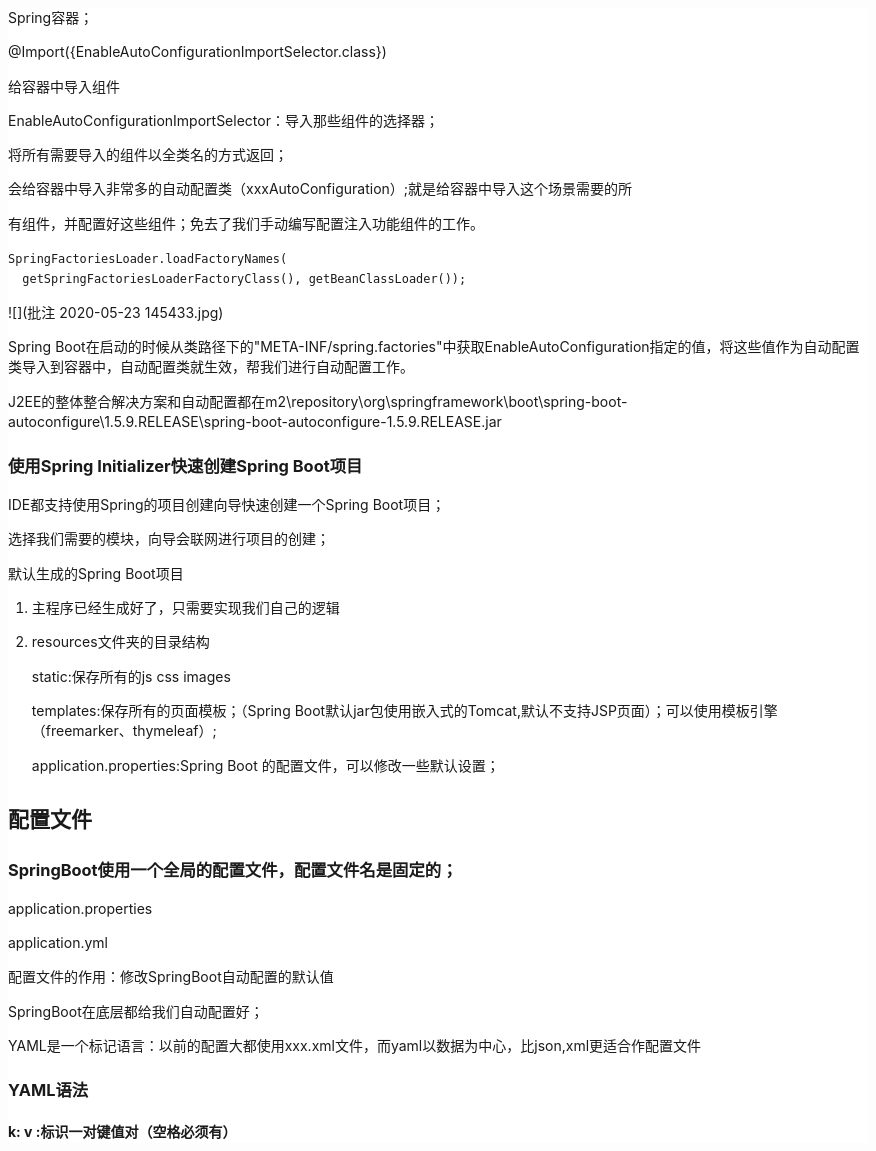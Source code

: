 Spring容器；

​@Import({EnableAutoConfigurationImportSelector.class})

​给容器中导入组件

​EnableAutoConfigurationImportSelector：导入那些组件的选择器；

​将所有需要导入的组件以全类名的方式返回；

​会给容器中导入非常多的自动配置类（xxxAutoConfiguration）;就是给容器中导入这个场景需要的所

有组件，并配置好这些组件；免去了我们手动编写配置注入功能组件的工作。

    SpringFactoriesLoader.loadFactoryNames(
      getSpringFactoriesLoaderFactoryClass(), getBeanClassLoader());

![](批注 2020-05-23 145433.jpg)

Spring Boot在启动的时候从类路径下的"META-INF/spring.factories"中获取EnableAutoConfiguration指定的值，将这些值作为自动配置类导入到容器中，自动配置类就生效，帮我们进行自动配置工作。

J2EE的整体整合解决方案和自动配置都在m2\repository\org\springframework\boot\spring-boot-autoconfigure\1.5.9.RELEASE\spring-boot-autoconfigure-1.5.9.RELEASE.jar

### 使用Spring Initializer快速创建Spring Boot项目

IDE都支持使用Spring的项目创建向导快速创建一个Spring Boot项目；

选择我们需要的模块，向导会联网进行项目的创建；

默认生成的Spring Boot项目

1. 主程序已经生成好了，只需要实现我们自己的逻辑

2. resources文件夹的目录结构

   static:保存所有的js  css images

   templates:保存所有的页面模板；（Spring Boot默认jar包使用嵌入式的Tomcat,默认不支持JSP页面）；可以使用模板引擎（freemarker、thymeleaf）;

   application.properties:Spring Boot 的配置文件，可以修改一些默认设置；

## 配置文件

### SpringBoot使用一个全局的配置文件，配置文件名是固定的；

application.properties

application.yml

配置文件的作用：修改SpringBoot自动配置的默认值

SpringBoot在底层都给我们自动配置好；

YAML是一个标记语言：以前的配置大都使用xxx.xml文件，而yaml以数据为中心，比json,xml更适合作配置文件

### YAML语法

#### k: v :标识一对键值对（空格必须有）
